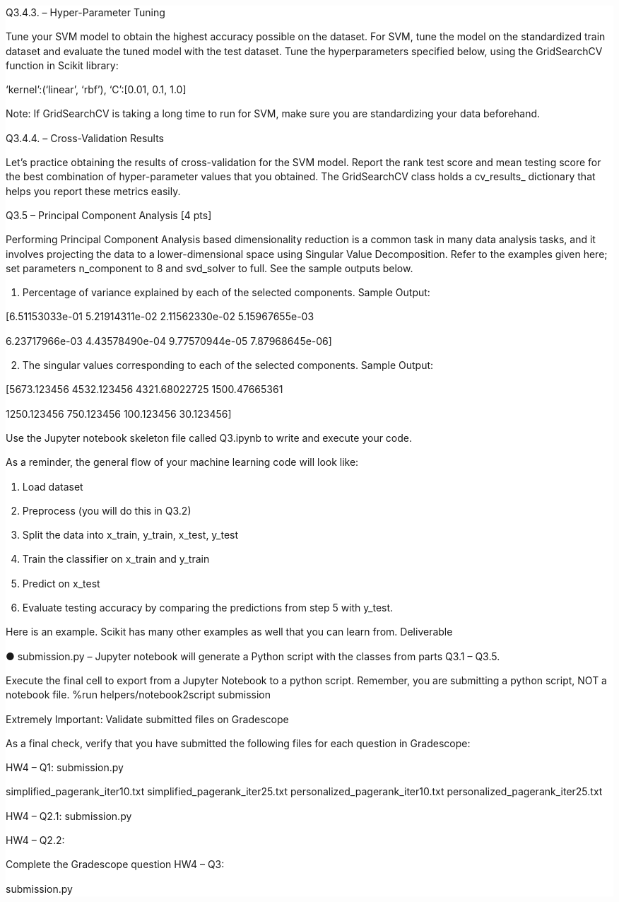 Q3.4.3. – Hyper-Parameter Tuning

Tune your SVM model to obtain the highest accuracy possible on the dataset. For SVM, tune the model on the standardized train dataset and evaluate the tuned model with the test dataset. Tune the hyperparameters specified below, using the GridSearchCV function in Scikit library:

‘kernel’:(‘linear’, ‘rbf’), ‘C’:[0.01, 0.1, 1.0]

Note: If GridSearchCV is taking a long time to run for SVM, make sure you are standardizing your data beforehand.

Q3.4.4. – Cross-Validation Results

Let’s practice obtaining the results of cross-validation for the SVM model. Report the rank test score and mean testing score for the best combination of hyper-parameter values that you obtained. The GridSearchCV class holds a cv_results_ dictionary that helps you report these metrics easily.

Q3.5 – Principal Component Analysis [4 pts]

Performing Principal Component Analysis based dimensionality reduction is a common task in many data analysis tasks, and it involves projecting the data to a lower-dimensional space using Singular Value Decomposition. Refer to the examples given here; set parameters n_component to 8 and svd_solver to full. See the sample outputs below.

1. Percentage of variance explained by each of the selected components. Sample Output:

[6.51153033e-01 5.21914311e-02 2.11562330e-02 5.15967655e-03

6.23717966e-03 4.43578490e-04 9.77570944e-05 7.87968645e-06]

2. The singular values corresponding to each of the selected components. Sample Output:

[5673.123456 4532.123456 4321.68022725 1500.47665361

1250.123456 750.123456 100.123456 30.123456]

Use the Jupyter notebook skeleton file called Q3.ipynb to write and execute your code.

As a reminder, the general flow of your machine learning code will look like:

1. Load dataset

2. Preprocess (you will do this in Q3.2)

3. Split the data into x_train, y_train, x_test, y_test

4. Train the classifier on x_train and y_train

5. Predict on x_test

6. Evaluate testing accuracy by comparing the predictions from step 5 with y_test.

Here is an example. Scikit has many other examples as well that you can learn from. Deliverable

● submission.py – Jupyter notebook will generate a Python script with the classes from parts Q3.1 – Q3.5.

Execute the final cell to export from a Jupyter Notebook to a python script. Remember, you are submitting a python script, NOT a notebook file. %run helpers/notebook2script submission

Extremely Important: Validate submitted files on Gradescope

As a final check, verify that you have submitted the following files for each question in Gradescope:

HW4 – Q1: submission.py

simplified_pagerank_iter10.txt simplified_pagerank_iter25.txt personalized_pagerank_iter10.txt personalized_pagerank_iter25.txt

HW4 – Q2.1: submission.py

HW4 – Q2.2:

Complete the Gradescope question HW4 – Q3:

submission.py
